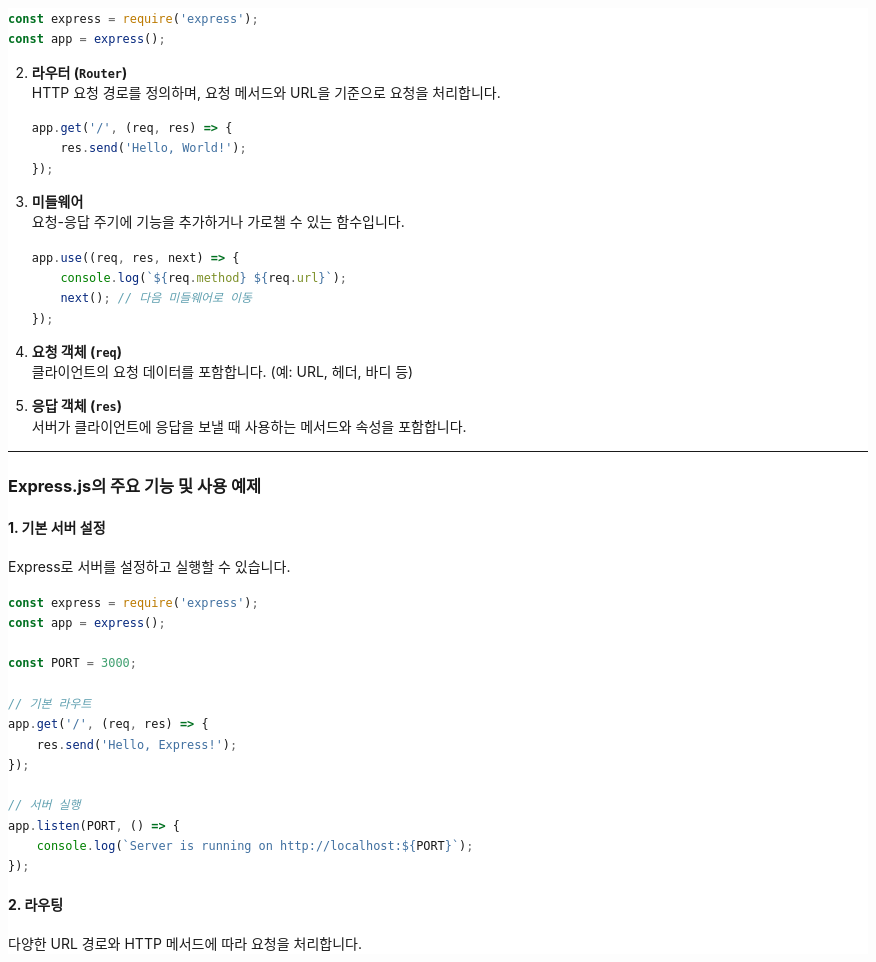    ```js
   const express = require('express');
   const app = express();
   ```

2. **라우터 (`Router`)**  
   HTTP 요청 경로를 정의하며, 요청 메서드와 URL을 기준으로 요청을 처리합니다.  

   ```js
   app.get('/', (req, res) => {
       res.send('Hello, World!');
   });
   ```

3. **미들웨어**  
   요청-응답 주기에 기능을 추가하거나 가로챌 수 있는 함수입니다.  

   ```js
   app.use((req, res, next) => {
       console.log(`${req.method} ${req.url}`);
       next(); // 다음 미들웨어로 이동
   });
   ```

4. **요청 객체 (`req`)**  
   클라이언트의 요청 데이터를 포함합니다. (예: URL, 헤더, 바디 등)

5. **응답 객체 (`res`)**  
   서버가 클라이언트에 응답을 보낼 때 사용하는 메서드와 속성을 포함합니다.

---

### Express.js의 주요 기능 및 사용 예제

#### 1. **기본 서버 설정**
Express로 서버를 설정하고 실행할 수 있습니다.

```js
const express = require('express');
const app = express();

const PORT = 3000;

// 기본 라우트
app.get('/', (req, res) => {
    res.send('Hello, Express!');
});

// 서버 실행
app.listen(PORT, () => {
    console.log(`Server is running on http://localhost:${PORT}`);
});
```

#### 2. **라우팅**
다양한 URL 경로와 HTTP 메서드에 따라 요청을 처리합니다.
